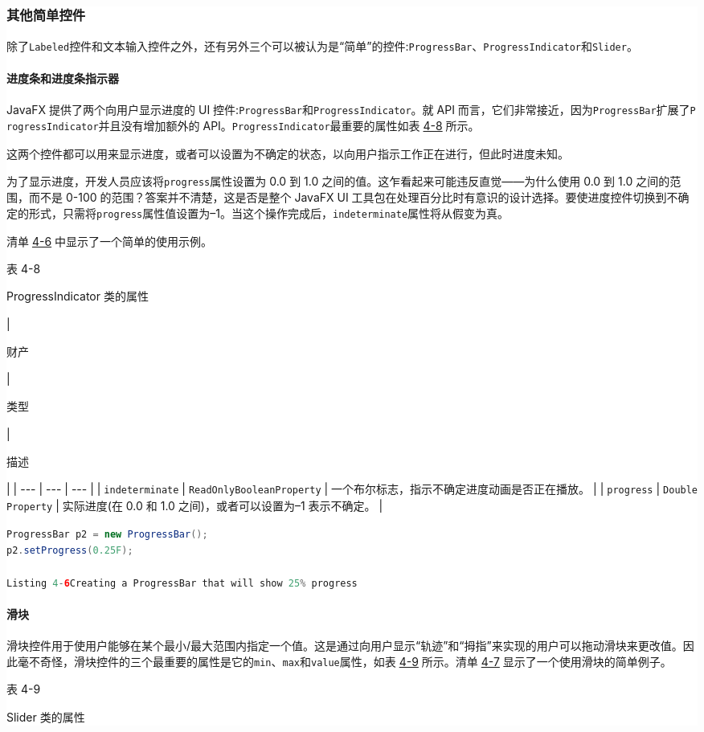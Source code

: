 ### 其他简单控件

除了`Labeled`控件和文本输入控件之外，还有另外三个可以被认为是“简单”的控件:`ProgressBar`、`ProgressIndicator`和`Slider`。

#### 进度条和进度条指示器

JavaFX 提供了两个向用户显示进度的 UI 控件:`ProgressBar`和`ProgressIndicator`。就 API 而言，它们非常接近，因为`ProgressBar`扩展了`ProgressIndicator`并且没有增加额外的 API。`ProgressIndicator`最重要的属性如表 [4-8](#Tab8) 所示。

这两个控件都可以用来显示进度，或者可以设置为不确定的状态，以向用户指示工作正在进行，但此时进度未知。

为了显示进度，开发人员应该将`progress`属性设置为 0.0 到 1.0 之间的值。这乍看起来可能违反直觉——为什么使用 0.0 到 1.0 之间的范围，而不是 0-100 的范围？答案并不清楚，这是否是整个 JavaFX UI 工具包在处理百分比时有意识的设计选择。要使进度控件切换到不确定的形式，只需将`progress`属性值设置为–1。当这个操作完成后，`indeterminate`属性将从假变为真。

清单 [4-6](#PC6) 中显示了一个简单的使用示例。

表 4-8

ProgressIndicator 类的属性

<colgroup><col class="tcol1 align-left"> <col class="tcol2 align-left"> <col class="tcol3 align-left"></colgroup> 
| 

财产

 | 

类型

 | 

描述

 |
| --- | --- | --- |
| `indeterminate` | `ReadOnlyBooleanProperty` | 一个布尔标志，指示不确定进度动画是否正在播放。 |
| `progress` | `DoubleProperty` | 实际进度(在 0.0 和 1.0 之间)，或者可以设置为–1 表示不确定。 |

```java
ProgressBar p2 = new ProgressBar();
p2.setProgress(0.25F);

Listing 4-6Creating a ProgressBar that will show 25% progress

```

#### 滑块

滑块控件用于使用户能够在某个最小/最大范围内指定一个值。这是通过向用户显示“轨迹”和“拇指”来实现的用户可以拖动滑块来更改值。因此毫不奇怪，滑块控件的三个最重要的属性是它的`min`、`max`和`value`属性，如表 [4-9](#Tab9) 所示。清单 [4-7](#PC7) 显示了一个使用滑块的简单例子。

表 4-9

Slider 类的属性
